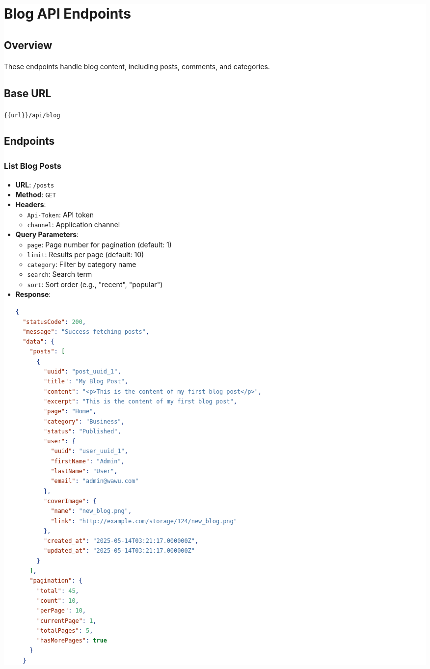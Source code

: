 # Blog API Endpoints

## Overview
These endpoints handle blog content, including posts, comments, and categories.

## Base URL
`{{url}}/api/blog`

## Endpoints

### List Blog Posts
- **URL**: `/posts`
- **Method**: `GET`
- **Headers**:
  - `Api-Token`: API token
  - `channel`: Application channel
- **Query Parameters**:
  - `page`: Page number for pagination (default: 1)
  - `limit`: Results per page (default: 10)
  - `category`: Filter by category name
  - `search`: Search term
  - `sort`: Sort order (e.g., "recent", "popular")
- **Response**:
  ```json
  {
    "statusCode": 200,
    "message": "Success fetching posts",
    "data": {
      "posts": [
        {
          "uuid": "post_uuid_1",
          "title": "My Blog Post",
          "content": "<p>This is the content of my first blog post</p>",
          "excerpt": "This is the content of my first blog post",
          "page": "Home",
          "category": "Business",
          "status": "Published",
          "user": {
            "uuid": "user_uuid_1",
            "firstName": "Admin",
            "lastName": "User",
            "email": "admin@wawu.com"
          },
          "coverImage": {
            "name": "new_blog.png",
            "link": "http://example.com/storage/124/new_blog.png"
          },
          "created_at": "2025-05-14T03:21:17.000000Z",
          "updated_at": "2025-05-14T03:21:17.000000Z"
        }
      ],
      "pagination": {
        "total": 45,
        "count": 10,
        "perPage": 10,
        "currentPage": 1,
        "totalPages": 5,
        "hasMorePages": true
      }
    }
  ```